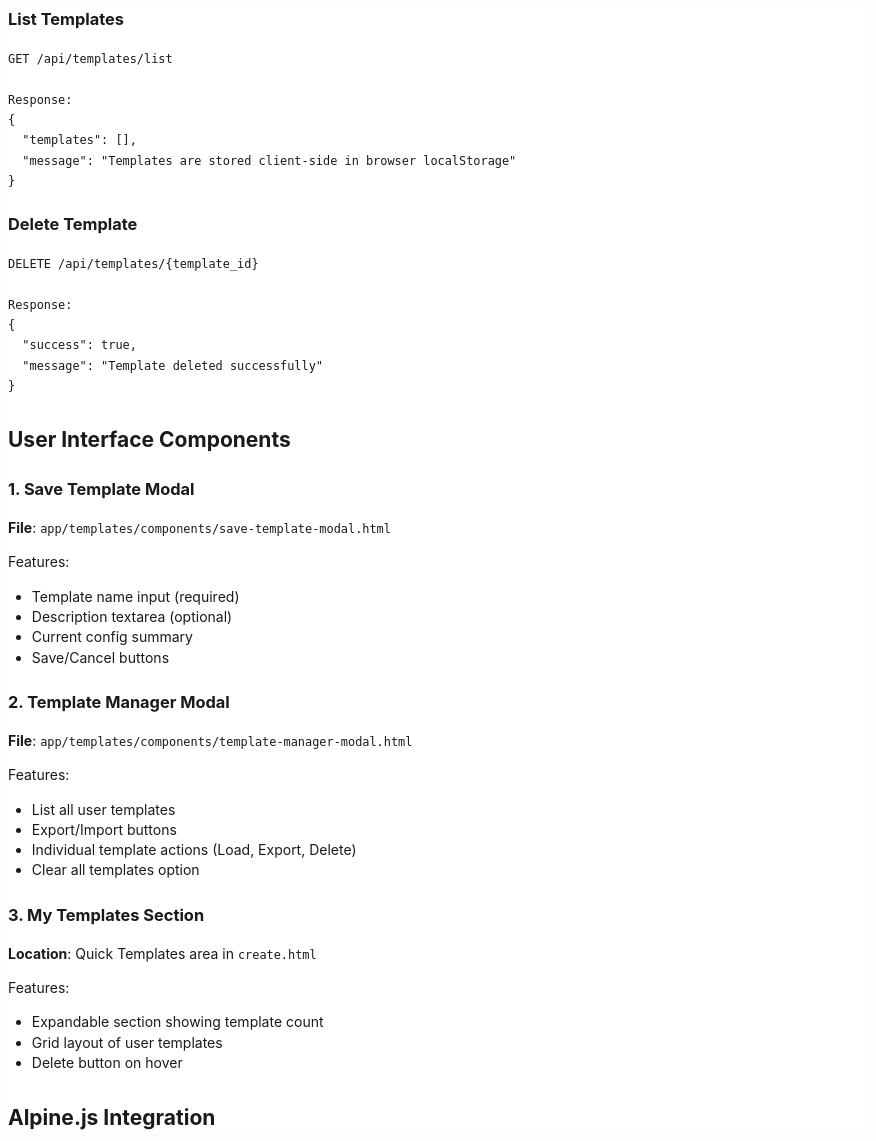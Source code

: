 ### List Templates
```http
GET /api/templates/list

Response:
{
  "templates": [],
  "message": "Templates are stored client-side in browser localStorage"
}
```

### Delete Template
```http
DELETE /api/templates/{template_id}

Response:
{
  "success": true,
  "message": "Template deleted successfully"
}
```

## User Interface Components

### 1. Save Template Modal
**File**: `app/templates/components/save-template-modal.html`

Features:
- Template name input (required)
- Description textarea (optional)
- Current config summary
- Save/Cancel buttons

### 2. Template Manager Modal
**File**: `app/templates/components/template-manager-modal.html`

Features:
- List all user templates
- Export/Import buttons
- Individual template actions (Load, Export, Delete)
- Clear all templates option

### 3. My Templates Section
**Location**: Quick Templates area in `create.html`

Features:
- Expandable section showing template count
- Grid layout of user templates
- Delete button on hover

## Alpine.js Integration
